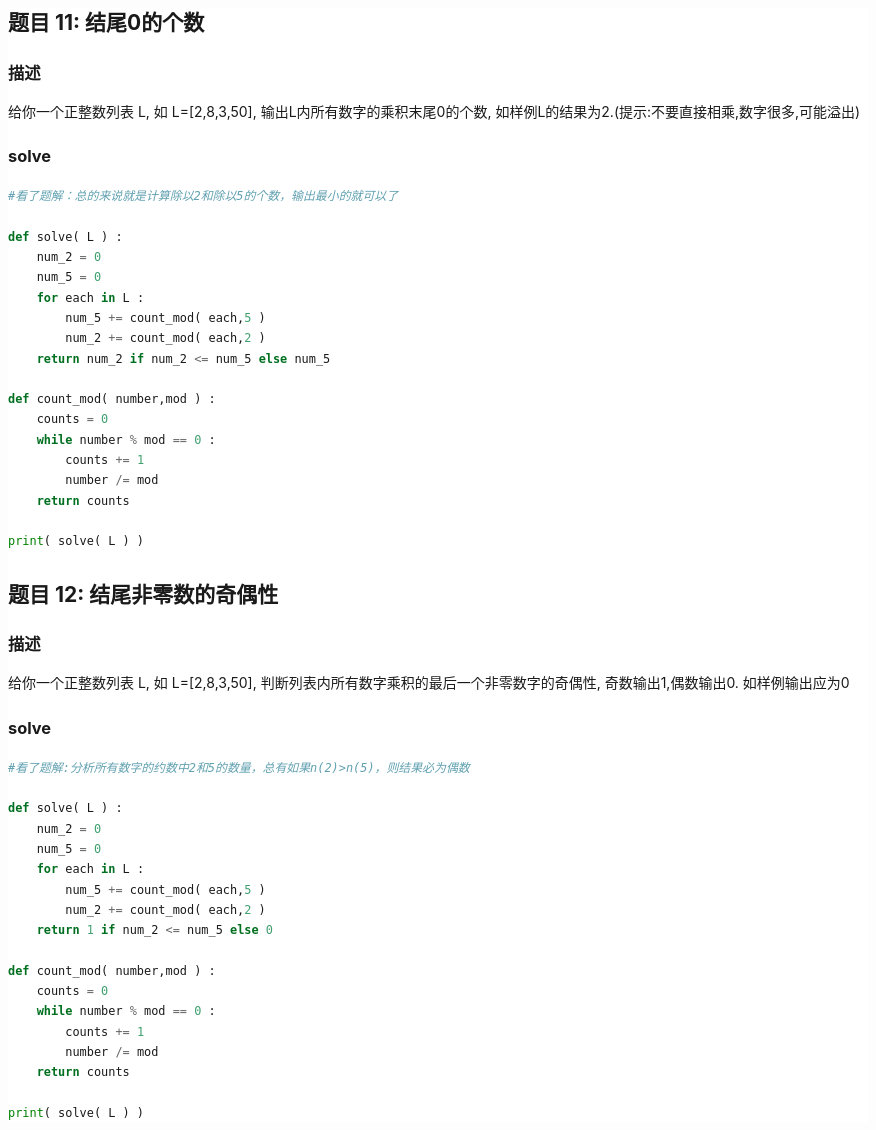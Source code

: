 ## 题目 11: 结尾0的个数 
### 描述
给你一个正整数列表 L, 如 L=[2,8,3,50], 输出L内所有数字的乘积末尾0的个数, 如样例L的结果为2.(提示:不要直接相乘,数字很多,可能溢出)

### solve
```Python
#看了题解：总的来说就是计算除以2和除以5的个数，输出最小的就可以了

def solve( L ) :
    num_2 = 0
    num_5 = 0
    for each in L :
        num_5 += count_mod( each,5 )
        num_2 += count_mod( each,2 )
    return num_2 if num_2 <= num_5 else num_5

def count_mod( number,mod ) :
    counts = 0
    while number % mod == 0 :
        counts += 1
        number /= mod
    return counts

print( solve( L ) )
```

## 题目 12: 结尾非零数的奇偶性
### 描述
给你一个正整数列表 L, 如 L=[2,8,3,50], 判断列表内所有数字乘积的最后一个非零数字的奇偶性,
奇数输出1,偶数输出0. 如样例输出应为0

### solve
```Python
#看了题解:分析所有数字的约数中2和5的数量，总有如果n(2)>n(5)，则结果必为偶数

def solve( L ) :
    num_2 = 0
    num_5 = 0
    for each in L :
        num_5 += count_mod( each,5 )
        num_2 += count_mod( each,2 )
    return 1 if num_2 <= num_5 else 0

def count_mod( number,mod ) :
    counts = 0
    while number % mod == 0 :
        counts += 1
        number /= mod
    return counts

print( solve( L ) )
```
